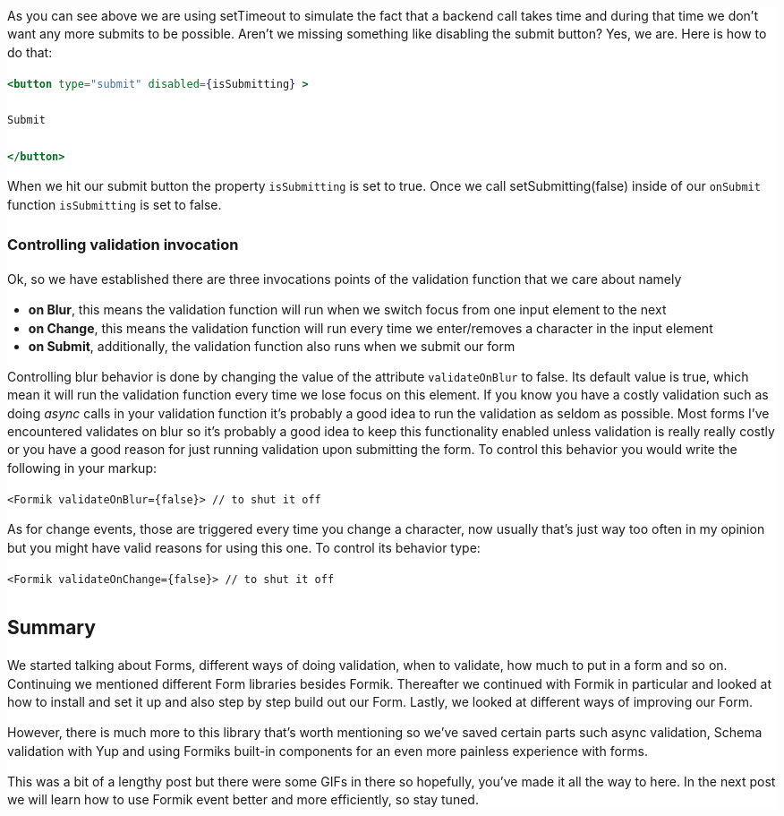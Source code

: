 As you can see above we are using setTimeout to simulate the fact that a backend call takes time and during that time we don’t want any more submits to be possible. Aren’t we missing something like disabling the submit button? Yes, we are. Here is how to do that:

```jsx
<button type="submit" disabled={isSubmitting} >

Submit

</button>
```

When we hit our submit button the property `isSubmitting` is set to true. Once we call setSubmitting(false) inside of our `onSubmit` function `isSubmitting` is set to false.

### Controlling validation invocation

Ok, so we have established there are three invocations points of the validation function that we care about namely

- **on Blur**, this means the validation function will run when we switch focus from one input element to the next
- **on Change**, this means the validation function will run every time we enter/removes a character in the input element
- **on Submit**, additionally, the validation function also runs when we submit our form

Controlling blur behavior is done by changing the value of the attribute `validateOnBlur` to false. Its default value is true, which mean it will run the validation function every time we lose focus on this element. If you know you have a costly validation such as doing _async_ calls in your validation function it’s probably a good idea to run the validation as seldom as possible. Most forms I’ve encountered validates on blur so it’s probably a good idea to keep this functionality enabled unless validation is really really costly or you have a good reason for just running validation upon submitting the form. To control this behavior you would write the following in your markup:

```
<Formik validateOnBlur={false}> // to shut it off
```

As for change events, those are triggered every time you change a character, now usually that’s just way too often in my opinion but you might have valid reasons for using this one. To control its behavior type:

```
<Formik validateOnChange={false}> // to shut it off
```

## Summary

We started talking about Forms, different ways of doing validation, when to validate, how much to put in a form and so on. Continuing we mentioned different Form libraries besides Formik. Thereafter we continued with Formik in particular and looked at how to install and set it up and also step by step build out our Form. Lastly, we looked at different ways of improving our Form.

However, there is much more to this library that’s worth mentioning so we’ve saved certain parts such async validation, Schema validation with Yup and using Formiks built-in components for an even more painless experience with forms.

This was a bit of a lengthy post but there were some GIFs in there so hopefully, you’ve made it all the way to here. In the next post we will learn how to use Formik event better and more efficiently, so stay tuned.